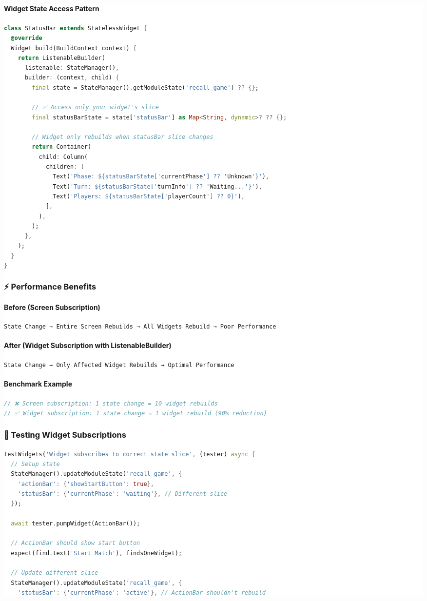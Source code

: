#### Widget State Access Pattern
```dart
class StatusBar extends StatelessWidget {
  @override
  Widget build(BuildContext context) {
    return ListenableBuilder(
      listenable: StateManager(),
      builder: (context, child) {
        final state = StateManager().getModuleState('recall_game') ?? {};
        
        // ✅ Access only your widget's slice
        final statusBarState = state['statusBar'] as Map<String, dynamic>? ?? {};
        
        // Widget only rebuilds when statusBar slice changes
        return Container(
          child: Column(
            children: [
              Text('Phase: ${statusBarState['currentPhase'] ?? 'Unknown'}'),
              Text('Turn: ${statusBarState['turnInfo'] ?? 'Waiting...'}'),
              Text('Players: ${statusBarState['playerCount'] ?? 0}'),
            ],
          ),
        );
      },
    );
  }
}
```

### ⚡ Performance Benefits

#### Before (Screen Subscription)
```
State Change → Entire Screen Rebuilds → All Widgets Rebuild → Poor Performance
```

#### After (Widget Subscription with ListenableBuilder)
```
State Change → Only Affected Widget Rebuilds → Optimal Performance
```

#### Benchmark Example
```dart
// ❌ Screen subscription: 1 state change = 10 widget rebuilds
// ✅ Widget subscription: 1 state change = 1 widget rebuild (90% reduction)
```

### 🧪 Testing Widget Subscriptions

```dart
testWidgets('Widget subscribes to correct state slice', (tester) async {
  // Setup state
  StateManager().updateModuleState('recall_game', {
    'actionBar': {'showStartButton': true},
    'statusBar': {'currentPhase': 'waiting'}, // Different slice
  });
  
  await tester.pumpWidget(ActionBar());
  
  // ActionBar should show start button
  expect(find.text('Start Match'), findsOneWidget);
  
  // Update different slice
  StateManager().updateModuleState('recall_game', {
    'statusBar': {'currentPhase': 'active'}, // ActionBar shouldn't rebuild
```